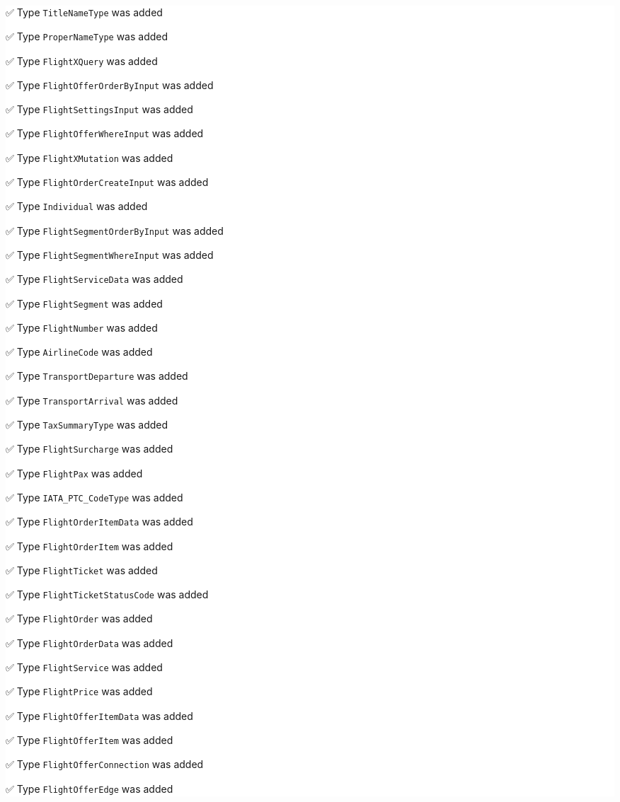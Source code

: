 ✅  Type `TitleNameType` was added

✅  Type `ProperNameType` was added

✅  Type `FlightXQuery` was added

✅  Type `FlightOfferOrderByInput` was added

✅  Type `FlightSettingsInput` was added

✅  Type `FlightOfferWhereInput` was added

✅  Type `FlightXMutation` was added

✅  Type `FlightOrderCreateInput` was added

✅  Type `Individual` was added

✅  Type `FlightSegmentOrderByInput` was added

✅  Type `FlightSegmentWhereInput` was added

✅  Type `FlightServiceData` was added

✅  Type `FlightSegment` was added

✅  Type `FlightNumber` was added

✅  Type `AirlineCode` was added

✅  Type `TransportDeparture` was added

✅  Type `TransportArrival` was added

✅  Type `TaxSummaryType` was added

✅  Type `FlightSurcharge` was added

✅  Type `FlightPax` was added

✅  Type `IATA_PTC_CodeType` was added

✅  Type `FlightOrderItemData` was added

✅  Type `FlightOrderItem` was added

✅  Type `FlightTicket` was added

✅  Type `FlightTicketStatusCode` was added

✅  Type `FlightOrder` was added

✅  Type `FlightOrderData` was added

✅  Type `FlightService` was added

✅  Type `FlightPrice` was added

✅  Type `FlightOfferItemData` was added

✅  Type `FlightOfferItem` was added

✅  Type `FlightOfferConnection` was added

✅  Type `FlightOfferEdge` was added
